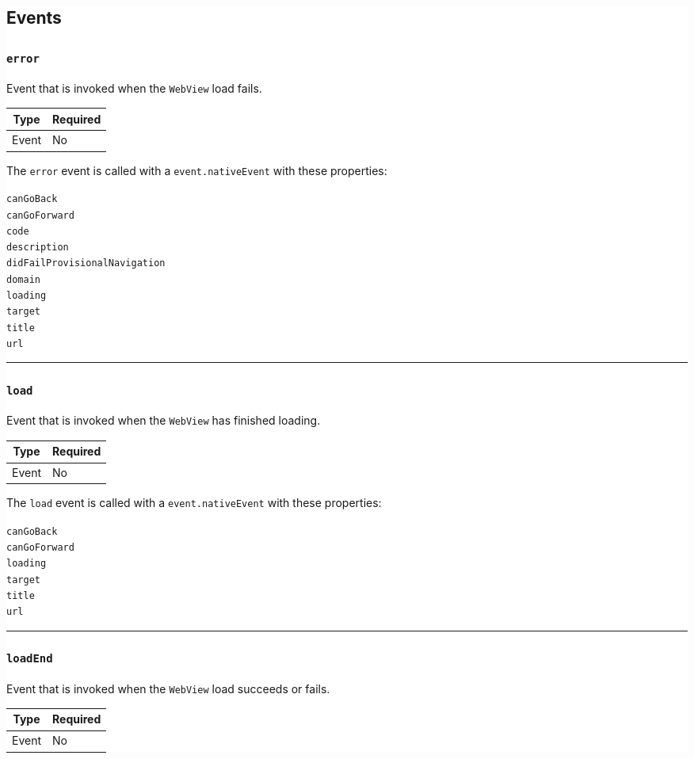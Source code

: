 ## Events

### `error`

Event that is invoked when the `WebView` load fails.

| Type  | Required |
| ----- | -------- |
| Event | No       |

The `error` event is called with a `event.nativeEvent` with these properties:

```
canGoBack
canGoForward
code
description
didFailProvisionalNavigation
domain
loading
target
title
url
```

---

### `load`

Event that is invoked when the `WebView` has finished loading.

| Type  | Required |
| ----- | -------- |
| Event | No       |

The `load` event is called with a `event.nativeEvent` with these properties:

```
canGoBack
canGoForward
loading
target
title
url
```

---

### `loadEnd`

Event that is invoked when the `WebView` load succeeds or fails.

| Type  | Required |
| ----- | -------- |
| Event | No       |
